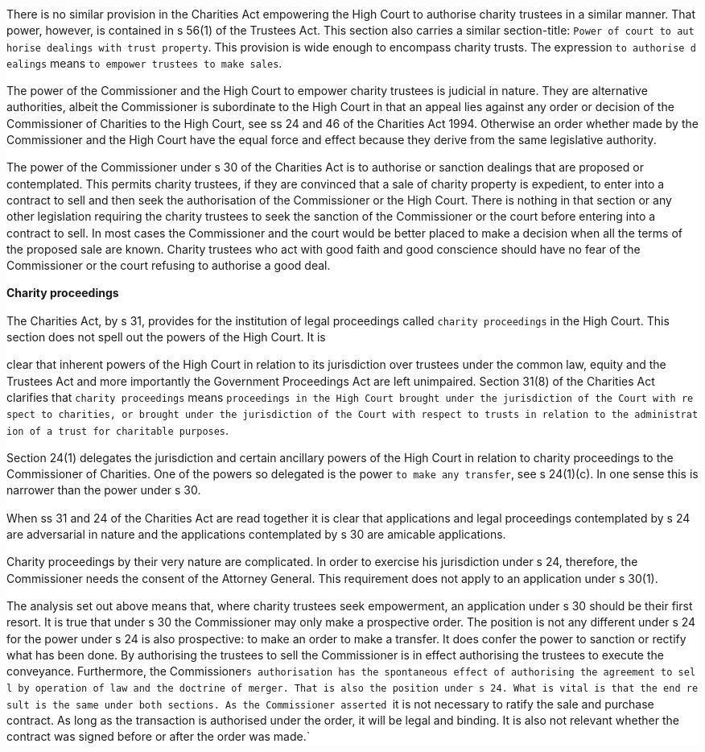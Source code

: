 There is no similar provision in the Charities Act empowering the High Court to authorise charity trustees in a similar manner. That power, however, is contained in s 56(1) of the Trustees Act. This section also carries a similar section-title: `Power of court to authorise dealings with trust property`. This provision is wide enough to encompass charity trusts. The expression `to authorise dealings` means `to empower trustees to make sales`. 

The power of the Commissioner and the High Court to empower charity trustees is judicial in nature. They are alternative authorities, albeit the Commissioner is subordinate to the High Court in that an appeal lies against any order or decision of the Commissioner of Charities to the High Court, see ss 24 and 46 of the Charities Act 1994. Otherwise an order whether made by the Commissioner and the High Court have the equal force and effect because they derive from the same legislative authority. 

The power of the Commissioner under s 30 of the Charities Act is to authorise or sanction dealings that are proposed or contemplated. This permits charity trustees, if they are convinced that a sale of charity property is expedient, to enter into a contract to sell and then seek the authorisation of the Commissioner or the High Court. There is nothing in that section or any other legislation requiring the charity trustees to seek the sanction of the Commissioner or the court before entering into a contract to sell. In most cases the Commissioner and the court would be better placed to make a decision when all the terms of the proposed sale are known. Charity trustees who act with good faith and good conscience should have no fear of the Commissioner or the court refusing to authorise a good deal. 

**Charity proceedings** 

The Charities Act, by s 31, provides for the institution of legal proceedings called `charity proceedings` in the High Court. This section does not spell out the powers of the High Court. It is 


clear that inherent powers of the High Court in relation to its jurisdiction over trustees under the common law, equity and the Trustees Act and more importantly the Government Proceedings Act are left unimpaired. Section 31(8) of the Charities Act clarifies that `charity proceedings` means `proceedings in the High Court brought under the jurisdiction of the Court with respect to charities, or brought under the jurisdiction of the Court with respect to trusts in relation to the administration of a trust for charitable purposes`. 

Section 24(1) delegates the jurisdiction and certain ancillary powers of the High Court in relation to charity proceedings to the Commissioner of Charities. One of the powers so delegated is the power `to make any transfer`, see s 24(1)(c). In one sense this is narrower than the power under s 30. 

When ss 31 and 24 of the Charities Act are read together it is clear that applications and legal proceedings contemplated by s 24 are adversarial in nature and the applications contemplated by s 30 are amicable applications. 

Charity proceedings by their very nature are complicated. In order to exercise his jurisdiction under s 24, therefore, the Commissioner needs the consent of the Attorney General. This requirement does not apply to an application under s 30(1). 

The analysis set out above means that, where charity trustees seek empowerment, an application under s 30 should be their first resort. It is true that under s 30 the Commissioner may only make a prospective order. The position is not any different under s 24 for the power under s 24 is also prospective: to make an order to make a transfer. It does confer the power to sanction or rectify what has been done. By authorising the trustees to sell the Commissioner is in effect authorising the trustees to execute the conveyance. Furthermore, the Commissioner`s authorisation has the spontaneous effect of authorising the agreement to sell by operation of law and the doctrine of merger. That is also the position under s 24. What is vital is that the end result is the same under both sections. As the Commissioner asserted `it is not necessary to ratify the sale and purchase contract. As long as the transaction is authorised under the order, it will be legal and binding. It is also not relevant whether the contract was signed before or after the order was made.` 

